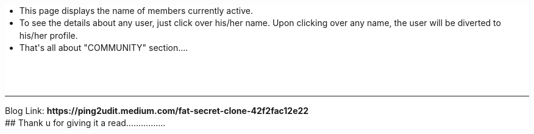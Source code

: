 <ul>
<li>This page displays the name of members currently active.</li>
<li>To see the details about any user, just click over his/her name. Upon clicking over any name, the user will be diverted to his/her profile.</li>
<li> That's all about "COMMUNITY" section....</li>
</ul>
<br></br>

<hr></hr>

<div>
  Blog Link:  <b>https://ping2udit.medium.com/fat-secret-clone-42f2fac12e22</b>
</div>
## Thank u for giving it a read................
